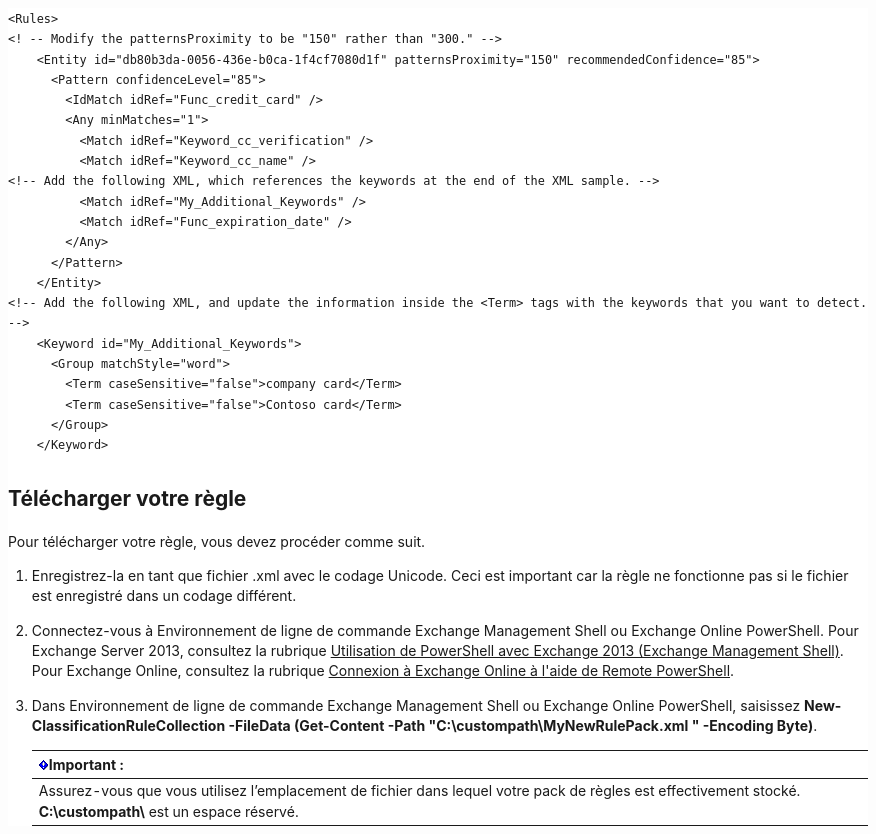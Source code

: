     <Rules>
    <! -- Modify the patternsProximity to be "150" rather than "300." -->
        <Entity id="db80b3da-0056-436e-b0ca-1f4cf7080d1f" patternsProximity="150" recommendedConfidence="85">
          <Pattern confidenceLevel="85">
            <IdMatch idRef="Func_credit_card" />
            <Any minMatches="1">
              <Match idRef="Keyword_cc_verification" />
              <Match idRef="Keyword_cc_name" />
    <!-- Add the following XML, which references the keywords at the end of the XML sample. -->
              <Match idRef="My_Additional_Keywords" />
              <Match idRef="Func_expiration_date" />
            </Any>
          </Pattern>
        </Entity>
    <!-- Add the following XML, and update the information inside the <Term> tags with the keywords that you want to detect. -->
        <Keyword id="My_Additional_Keywords">
          <Group matchStyle="word">
            <Term caseSensitive="false">company card</Term>
            <Term caseSensitive="false">Contoso card</Term>
          </Group>
        </Keyword>

## Télécharger votre règle

Pour télécharger votre règle, vous devez procéder comme suit.

1.  Enregistrez-la en tant que fichier .xml avec le codage Unicode. Ceci est important car la règle ne fonctionne pas si le fichier est enregistré dans un codage différent.

2.  Connectez-vous à Environnement de ligne de commande Exchange Management Shell ou Exchange Online PowerShell. Pour Exchange Server 2013, consultez la rubrique [Utilisation de PowerShell avec Exchange 2013 (Exchange Management Shell)](https://technet.microsoft.com/fr-fr/library/bb123778\(v=exchg.150\)). Pour Exchange Online, consultez la rubrique [Connexion à Exchange Online à l'aide de Remote PowerShell](https://technet.microsoft.com/fr-fr/library/jj984289\(v=exchg.150\)).

3.  Dans Environnement de ligne de commande Exchange Management Shell ou Exchange Online PowerShell, saisissez **New-ClassificationRuleCollection -FileData (Get-Content -Path "C:\\custompath\\MyNewRulePack.xml " -Encoding Byte)**.
    
    <table>
    <thead>
    <tr class="header">
    <th><img src="images/JJ159813.important(EXCHG.150).gif" title="Important" alt="Important" />Important :</th>
    </tr>
    </thead>
    <tbody>
    <tr class="odd">
    <td>Assurez-vous que vous utilisez l’emplacement de fichier dans lequel votre pack de règles est effectivement stocké. <strong>C:\custompath\</strong> est un espace réservé.</td>
    </tr>
    </tbody>
    </table>

